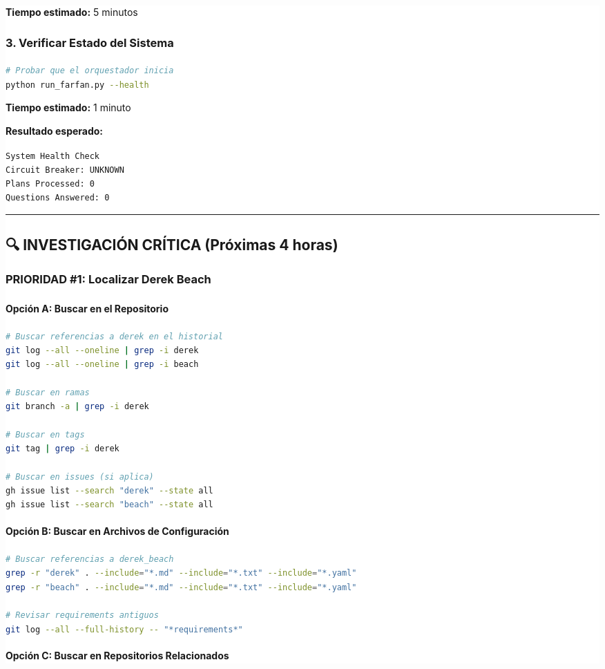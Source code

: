 **Tiempo estimado:** 5 minutos

### 3. Verificar Estado del Sistema

```bash
# Probar que el orquestador inicia
python run_farfan.py --health
```

**Tiempo estimado:** 1 minuto

**Resultado esperado:**
```
System Health Check
Circuit Breaker: UNKNOWN
Plans Processed: 0
Questions Answered: 0
```

---

## 🔍 INVESTIGACIÓN CRÍTICA (Próximas 4 horas)

### **PRIORIDAD #1: Localizar Derek Beach**

#### Opción A: Buscar en el Repositorio

```bash
# Buscar referencias a derek en el historial
git log --all --oneline | grep -i derek
git log --all --oneline | grep -i beach

# Buscar en ramas
git branch -a | grep -i derek

# Buscar en tags
git tag | grep -i derek

# Buscar en issues (si aplica)
gh issue list --search "derek" --state all
gh issue list --search "beach" --state all
```

#### Opción B: Buscar en Archivos de Configuración

```bash
# Buscar referencias a derek_beach
grep -r "derek" . --include="*.md" --include="*.txt" --include="*.yaml"
grep -r "beach" . --include="*.md" --include="*.txt" --include="*.yaml"

# Revisar requirements antiguos
git log --all --full-history -- "*requirements*"
```

#### Opción C: Buscar en Repositorios Relacionados
